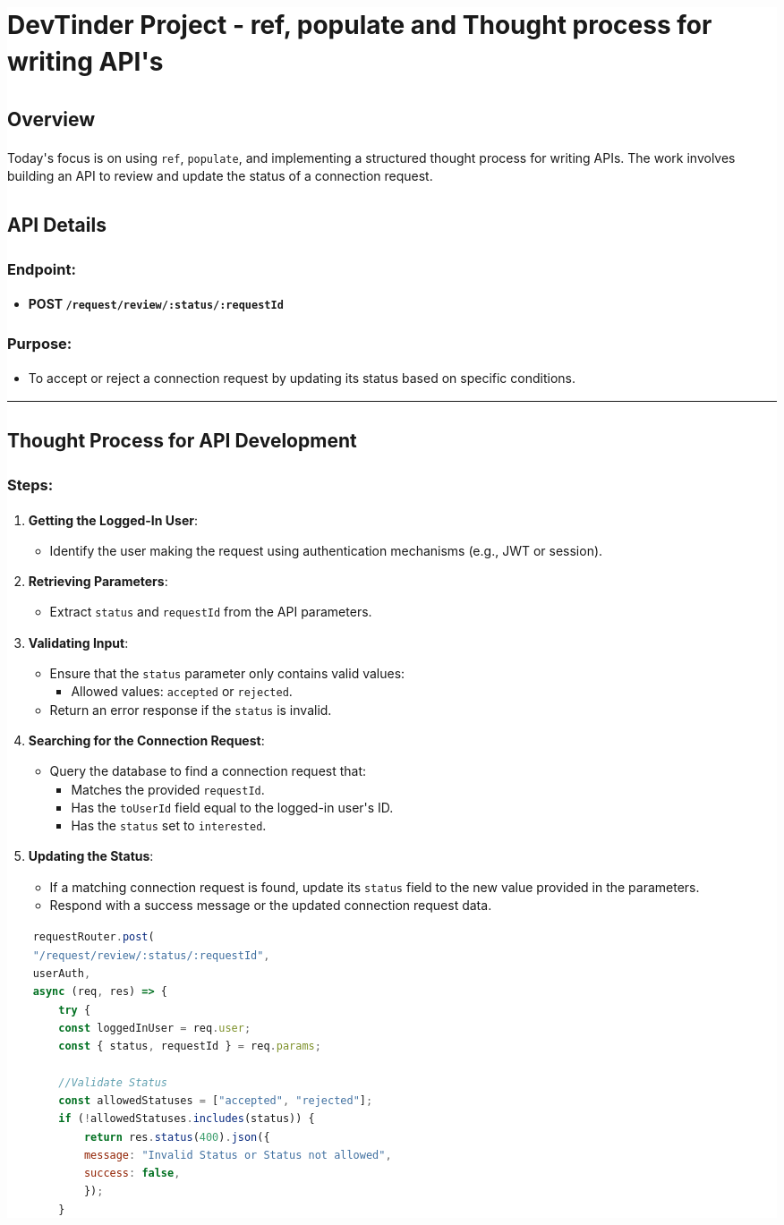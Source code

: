 # DevTinder Project - ref, populate and Thought process for writing API's


## Overview
Today's focus is on using `ref`, `populate`, and implementing a structured thought process for writing APIs. The work involves building an API to review and update the status of a connection request.


## API Details

### Endpoint:
- **POST `/request/review/:status/:requestId`**

### Purpose:
- To accept or reject a connection request by updating its status based on specific conditions.

---

## Thought Process for API Development

### Steps:

1. **Getting the Logged-In User**:
   - Identify the user making the request using authentication mechanisms (e.g., JWT or session).

2. **Retrieving Parameters**:
   - Extract `status` and `requestId` from the API parameters.

3. **Validating Input**:
   - Ensure that the `status` parameter only contains valid values:
     - Allowed values: `accepted` or `rejected`.
   - Return an error response if the `status` is invalid.

4. **Searching for the Connection Request**:
   - Query the database to find a connection request that:
     - Matches the provided `requestId`.
     - Has the `toUserId` field equal to the logged-in user's ID.
     - Has the `status` set to `interested`.

5. **Updating the Status**:
   - If a matching connection request is found, update its `status` field to the new value provided in the parameters.
   - Respond with a success message or the updated connection request data.


```javascript
    requestRouter.post(
    "/request/review/:status/:requestId",
    userAuth,
    async (req, res) => {
        try {
        const loggedInUser = req.user;
        const { status, requestId } = req.params;

        //Validate Status
        const allowedStatuses = ["accepted", "rejected"];
        if (!allowedStatuses.includes(status)) {
            return res.status(400).json({
            message: "Invalid Status or Status not allowed",
            success: false,
            });
        }

```